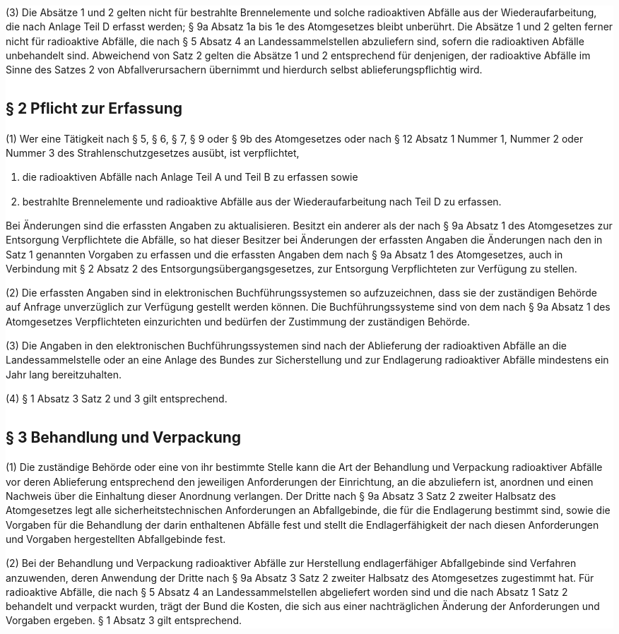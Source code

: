 (3) Die Absätze 1 und 2 gelten nicht für bestrahlte Brennelemente und solche radioaktiven Abfälle aus der Wiederaufarbeitung, die nach Anlage Teil D erfasst werden; § 9a Absatz 1a bis 1e des Atomgesetzes bleibt unberührt. Die Absätze 1 und 2 gelten ferner nicht für radioaktive Abfälle, die nach § 5 Absatz 4 an Landessammelstellen abzuliefern sind, sofern die radioaktiven Abfälle unbehandelt sind. Abweichend von Satz 2 gelten die Absätze 1 und 2 entsprechend für denjenigen, der radioaktive Abfälle im Sinne des Satzes 2 von Abfallverursachern übernimmt und hierdurch selbst ablieferungspflichtig wird.


## § 2 Pflicht zur Erfassung

(1) Wer eine Tätigkeit nach § 5, § 6, § 7, § 9 oder § 9b des Atomgesetzes oder nach § 12 Absatz 1 Nummer 1, Nummer 2 oder Nummer 3 des Strahlenschutzgesetzes ausübt, ist verpflichtet,

1.  die radioaktiven Abfälle nach Anlage Teil A und Teil B zu erfassen sowie


2.  bestrahlte Brennelemente und radioaktive Abfälle aus der Wiederaufarbeitung nach Teil D zu erfassen.



Bei Änderungen sind die erfassten Angaben zu aktualisieren. Besitzt ein anderer als der nach § 9a Absatz 1 des Atomgesetzes zur Entsorgung Verpflichtete die Abfälle, so hat dieser Besitzer bei Änderungen der erfassten Angaben die Änderungen nach den in Satz 1 genannten Vorgaben zu erfassen und die erfassten Angaben dem nach § 9a Absatz 1 des Atomgesetzes, auch in Verbindung mit § 2 Absatz 2 des Entsorgungsübergangsgesetzes, zur Entsorgung Verpflichteten zur Verfügung zu stellen.

(2) Die erfassten Angaben sind in elektronischen Buchführungssystemen so aufzuzeichnen, dass sie der zuständigen Behörde auf Anfrage unverzüglich zur Verfügung gestellt werden können. Die Buchführungssysteme sind von dem nach § 9a Absatz 1 des Atomgesetzes Verpflichteten einzurichten und bedürfen der Zustimmung der zuständigen Behörde.

(3) Die Angaben in den elektronischen Buchführungssystemen sind nach der Ablieferung der radioaktiven Abfälle an die Landessammelstelle oder an eine Anlage des Bundes zur Sicherstellung und zur Endlagerung radioaktiver Abfälle mindestens ein Jahr lang bereitzuhalten.

(4) § 1 Absatz 3 Satz 2 und 3 gilt entsprechend.


## § 3 Behandlung und Verpackung

(1) Die zuständige Behörde oder eine von ihr bestimmte Stelle kann die Art der Behandlung und Verpackung radioaktiver Abfälle vor deren Ablieferung entsprechend den jeweiligen Anforderungen der Einrichtung, an die abzuliefern ist, anordnen und einen Nachweis über die Einhaltung dieser Anordnung verlangen. Der Dritte nach § 9a Absatz 3 Satz 2 zweiter Halbsatz des Atomgesetzes legt alle sicherheitstechnischen Anforderungen an Abfallgebinde, die für die Endlagerung bestimmt sind, sowie die Vorgaben für die Behandlung der darin enthaltenen Abfälle fest und stellt die Endlagerfähigkeit der nach diesen Anforderungen und Vorgaben hergestellten Abfallgebinde fest.

(2) Bei der Behandlung und Verpackung radioaktiver Abfälle zur Herstellung endlagerfähiger Abfallgebinde sind Verfahren anzuwenden, deren Anwendung der Dritte nach § 9a Absatz 3 Satz 2 zweiter Halbsatz des Atomgesetzes zugestimmt hat. Für radioaktive Abfälle, die nach § 5 Absatz 4 an Landessammelstellen abgeliefert worden sind und die nach Absatz 1 Satz 2 behandelt und verpackt wurden, trägt der Bund die Kosten, die sich aus einer nachträglichen Änderung der Anforderungen und Vorgaben ergeben. § 1 Absatz 3 gilt entsprechend.
